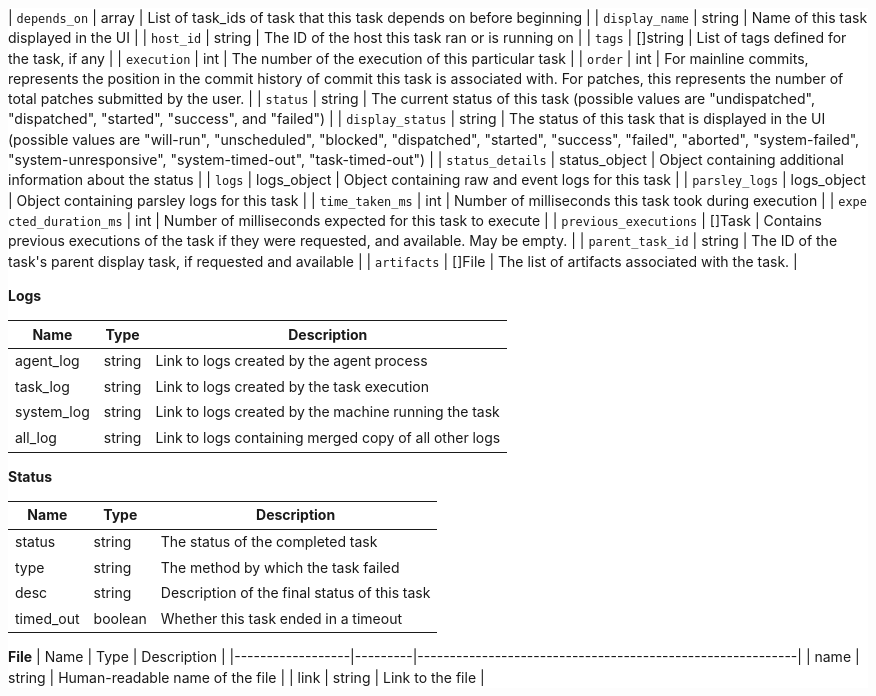 | `depends_on`           | array         | List of task_ids of task that this task depends on before beginning                                                                                                                                                                                     |
| `display_name`         | string        | Name of this task displayed in the UI                                                                                                                                                                                                                   |
| `host_id`              | string        | The ID of the host this task ran or is running on                                                                                                                                                                                                       |
| `tags`                 | []string      | List of tags defined for the task, if any                                                                                                                                                                                                               |
| `execution`            | int           | The number of the execution of this particular task                                                                                                                                                                                                     |
| `order`                | int           | For mainline commits, represents the position in the commit history of commit this task is associated with. For patches, this represents the number of total patches submitted by the user.                                                             |
| `status`               | string        | The current status of this task (possible values are "undispatched", "dispatched", "started", "success", and "failed")                                                                                                                                  |
| `display_status`       | string        | The status of this task that is displayed in the UI (possible values are "will-run", "unscheduled", "blocked", "dispatched", "started", "success", "failed", "aborted", "system-failed", "system-unresponsive", "system-timed-out", "task-timed-out")   |
| `status_details`       | status_object | Object containing additional information about the status                                                                                                                                                                                               |
| `logs`                 | logs_object   | Object containing raw and event logs for this task                                                                                                                                                                                                      |
| `parsley_logs`         | logs_object   | Object containing parsley logs for this task                                                                                                                                                                                                            |
| `time_taken_ms`        | int           | Number of milliseconds this task took during execution                                                                                                                                                                                                  |
| `expected_duration_ms` | int           | Number of milliseconds expected for this task to execute                                                                                                                                                                                                |
| `previous_executions`  | []Task        | Contains previous executions of the task if they were requested, and available. May be empty.                                                                                                                                                           |
| `parent_task_id`       | string        | The ID of the task's parent display task, if requested and available                                                                                                                                                                                    |
| `artifacts`            | []File        | The list of artifacts associated with the task.                                                                                                                                                                                                         |

**Logs**

| Name       | Type   | Description                                           |
|--------------------|---------|----------------------------------------------|
| agent_log  | string | Link to logs created by the agent process             |
| task_log   | string | Link to logs created by the task execution            |
| system_log | string | Link to logs created by the machine running the task  |
| all_log    | string | Link to logs containing merged copy of all other logs |

**Status**

| Name      | Type    | Description                                  |
|-----------|---------|----------------------------------------------|
| status    | string  | The status of the completed task             |
| type      | string  | The method by which the task failed          |
| desc      | string  | Description of the final status of this task |
| timed_out | boolean | Whether this task ended in a timeout         |

**File**
| Name             | Type    | Description                                               |
|------------------|---------|-----------------------------------------------------------|
| name             | string  | Human-readable name of the file                           |
| link             | string  | Link to the file                                          |
